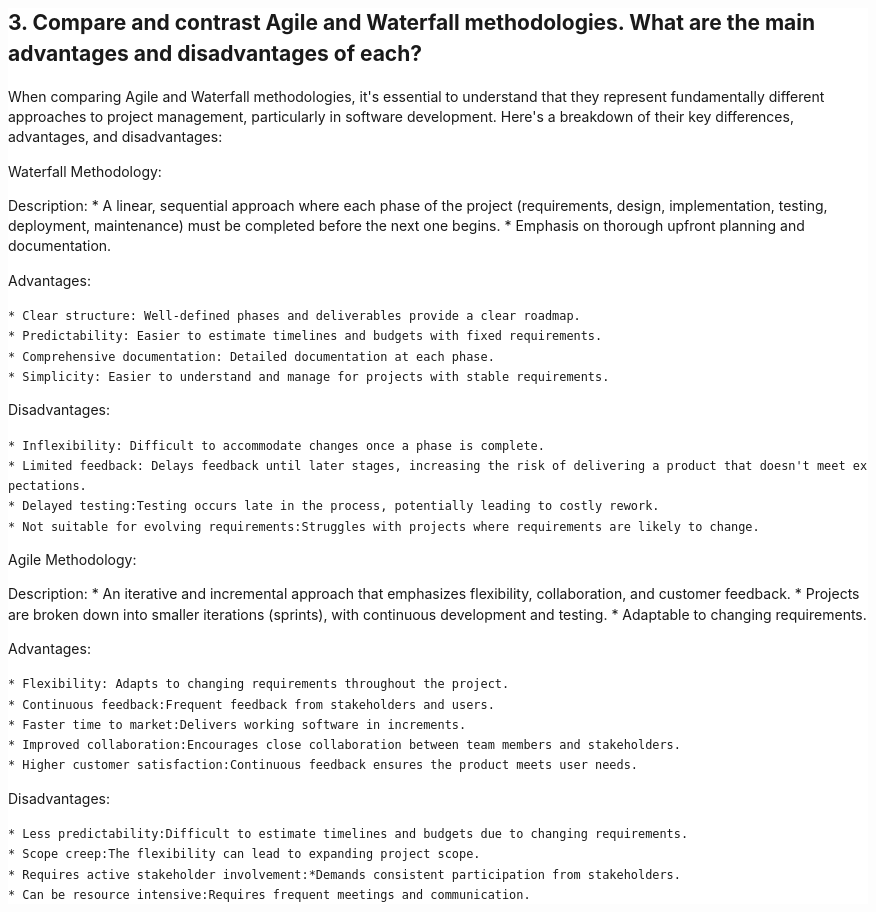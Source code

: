 
## 3. Compare and contrast Agile and Waterfall methodologies. What are the main advantages and disadvantages of each?

When comparing Agile and Waterfall methodologies, it's essential to understand that they represent fundamentally different approaches to project management, particularly in software development. Here's a breakdown of their key differences, advantages, and disadvantages:

Waterfall Methodology:

Description:
    * A linear, sequential approach where each phase of the project (requirements, design, implementation, testing, deployment, maintenance) must be completed before the next one begins.
    * Emphasis on thorough upfront planning and documentation.


Advantages:

	* Clear structure: Well-defined phases and deliverables provide a clear roadmap.
    * Predictability: Easier to estimate timelines and budgets with fixed requirements.
    * Comprehensive documentation: Detailed documentation at each phase.
    * Simplicity: Easier to understand and manage for projects with stable requirements.


Disadvantages:

	* Inflexibility: Difficult to accommodate changes once a phase is complete.
    * Limited feedback: Delays feedback until later stages, increasing the risk of delivering a product that doesn't meet expectations.
    * Delayed testing:Testing occurs late in the process, potentially leading to costly rework.
    * Not suitable for evolving requirements:Struggles with projects where requirements are likely to change.

Agile Methodology:


Description:
    * An iterative and incremental approach that emphasizes flexibility, collaboration, and customer feedback.
    * Projects are broken down into smaller iterations (sprints), with continuous development and testing.
    * Adaptable to changing requirements.


Advantages:
   
	* Flexibility: Adapts to changing requirements throughout the project.
    * Continuous feedback:Frequent feedback from stakeholders and users.
    * Faster time to market:Delivers working software in increments.
    * Improved collaboration:Encourages close collaboration between team members and stakeholders.
    * Higher customer satisfaction:Continuous feedback ensures the product meets user needs.


Disadvantages:
    
	* Less predictability:Difficult to estimate timelines and budgets due to changing requirements.
    * Scope creep:The flexibility can lead to expanding project scope.
    * Requires active stakeholder involvement:*Demands consistent participation from stakeholders.
    * Can be resource intensive:Requires frequent meetings and communication.
